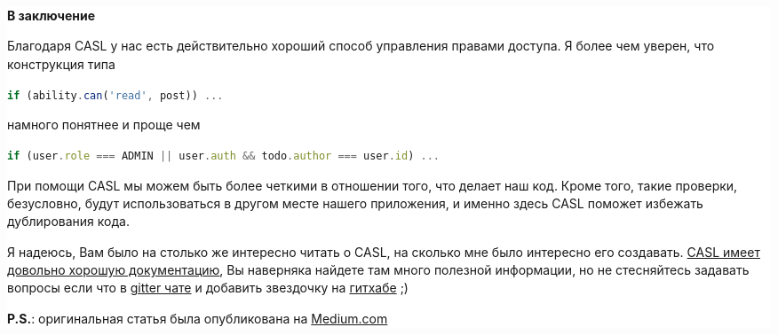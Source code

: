 **В заключение**

Благодаря CASL у нас есть действительно хороший способ управления правами доступа. Я более чем уверен, что конструкция типа

```javascript
if (ability.can('read', post)) ...
```

намного понятнее и проще чем

```javascript
if (user.role === ADMIN || user.auth && todo.author === user.id) ...
```

При помощи CASL мы можем быть более четкими в отношении того, что делает наш код. Кроме того, такие проверки, безусловно, будут использоваться в другом месте нашего приложения, и именно здесь CASL поможет избежать дублирования кода.

Я надеюсь, Вам было на столько же интересно читать о CASL, на сколько мне было интересно его создавать. [CASL имеет довольно хорошую документацию](https://stalniy.github.io/casl/), Вы наверняка найдете там много полезной информации, но не стесняйтесь задавать вопросы если что в [gitter чате](https://gitter.im/stalniy-casl/casl?utm_source=badge&utm_medium=badge&utm_campaign=pr-badge&utm_content=badge) и добавить звездочку на [гитхабе](https://github.com/stalniy/casl) ;)

**P.S.**: оригинальная статья была опубликована на [Medium.com](https://medium.com/dailyjs/authorization-with-casl-in-express-app-d94eb2e2b73b)
